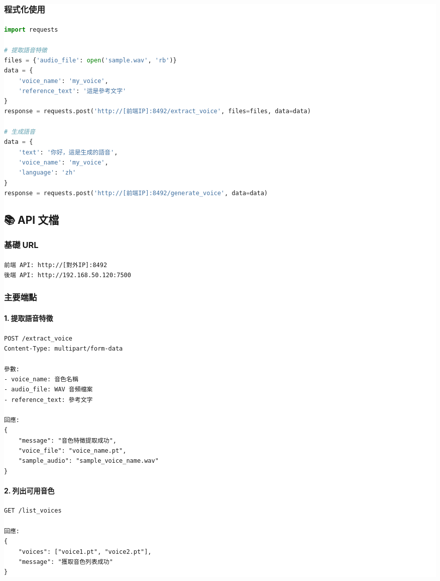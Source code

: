 ### 程式化使用

```python
import requests

# 提取語音特徵
files = {'audio_file': open('sample.wav', 'rb')}
data = {
    'voice_name': 'my_voice',
    'reference_text': '這是參考文字'
}
response = requests.post('http://[前端IP]:8492/extract_voice', files=files, data=data)

# 生成語音
data = {
    'text': '你好，這是生成的語音',
    'voice_name': 'my_voice',
    'language': 'zh'
}
response = requests.post('http://[前端IP]:8492/generate_voice', data=data)
```

## 📚 API 文檔

### 基礎 URL
```
前端 API: http://[對外IP]:8492
後端 API: http://192.168.50.120:7500
```

### 主要端點

#### 1. 提取語音特徵
```http
POST /extract_voice
Content-Type: multipart/form-data

參數:
- voice_name: 音色名稱
- audio_file: WAV 音頻檔案
- reference_text: 參考文字

回應:
{
    "message": "音色特徵提取成功",
    "voice_file": "voice_name.pt",
    "sample_audio": "sample_voice_name.wav"
}
```

#### 2. 列出可用音色
```http
GET /list_voices

回應:
{
    "voices": ["voice1.pt", "voice2.pt"],
    "message": "獲取音色列表成功"
}
```
